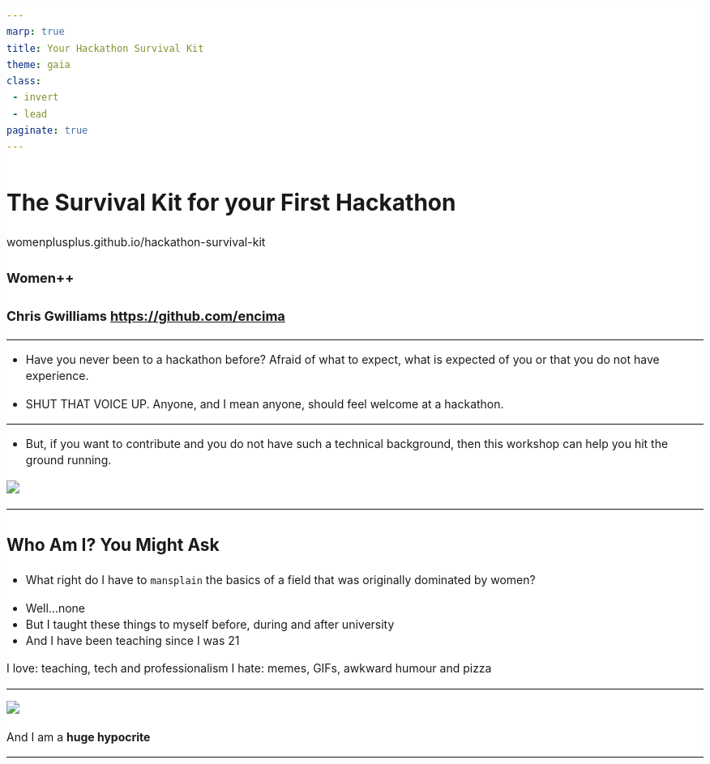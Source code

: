 ```yaml
---
marp: true
title: Your Hackathon Survival Kit
theme: gaia
class:
 - invert
 - lead
paginate: true
---
```



# The Survival Kit for your First Hackathon

womenplusplus.github.io/hackathon-survival-kit

### Women++ 
### Chris Gwilliams https://github.com/encima


---

- Have you never been to a hackathon before? Afraid of what to expect, what is expected of you or that you do not have experience.

- SHUT THAT VOICE UP. Anyone, and I mean anyone, should feel welcome at a hackathon.

---

- But, if you want to contribute and you do not have such a technical background, then this workshop can help you hit the ground running.

![](https://media.giphy.com/media/7kn27lnYSAE9O/giphy.gif)

---

## Who Am I? You Might Ask

- What right do I have to `mansplain` the basics of a field that was originally dominated by women?
* Well...none
* But I taught these things to myself before, during and after university
* And I have been teaching since I was 21

I love: teaching, tech and professionalism
I hate: memes, GIFs, awkward humour and pizza

---

![](https://media.giphy.com/media/bA5EUCvMgDBkc/giphy.gif)

And I am a **huge hypocrite**

---